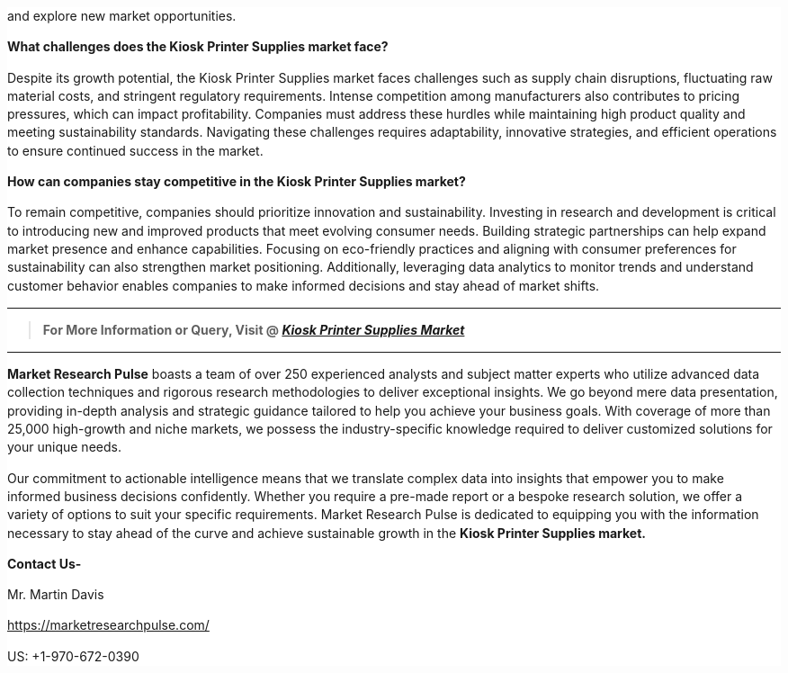 and explore new market opportunities.</p><p><strong>What challenges does the Kiosk Printer Supplies market face?</strong></p><p>Despite its growth potential, the Kiosk Printer Supplies market faces challenges such as supply chain disruptions, fluctuating raw material costs, and stringent regulatory requirements. Intense competition among manufacturers also contributes to pricing pressures, which can impact profitability. Companies must address these hurdles while maintaining high product quality and meeting sustainability standards. Navigating these challenges requires adaptability, innovative strategies, and efficient operations to ensure continued success in the market.</p><p><strong>How can companies stay competitive in the Kiosk Printer Supplies market?</strong></p><p>To remain competitive, companies should prioritize innovation and sustainability. Investing in research and development is critical to introducing new and improved products that meet evolving consumer needs. Building strategic partnerships can help expand market presence and enhance capabilities. Focusing on eco-friendly practices and aligning with consumer preferences for sustainability can also strengthen market positioning. Additionally, leveraging data analytics to monitor trends and understand customer behavior enables companies to make informed decisions and stay ahead of market shifts.</p><hr /><blockquote><p><strong>For More Information or Query, Visit @&nbsp;<em><a href="https://marketresearchpulse.com/report/51427/kiosk-printer-supplies-market?utm_source=Linkedin&utm_medium=091">Kiosk Printer Supplies Market</a></em></strong></p></blockquote><hr /><p><strong>Market Research Pulse</strong> boasts a team of over 250 experienced analysts and subject matter experts who utilize advanced data collection techniques and rigorous research methodologies to deliver exceptional insights. We go beyond mere data presentation, providing in-depth analysis and strategic guidance tailored to help you achieve your business goals. With coverage of more than 25,000 high-growth and niche markets, we possess the industry-specific knowledge required to deliver customized solutions for your unique needs.</p><p>Our commitment to actionable intelligence means that we translate complex data into insights that empower you to make informed business decisions confidently. Whether you require a pre-made report or a bespoke research solution, we offer a variety of options to suit your specific requirements. Market Research Pulse is dedicated to equipping you with the information necessary to stay ahead of the curve and achieve sustainable growth in the <strong>Kiosk Printer Supplies market.</strong></p><p><strong>Contact Us-</strong></p><p>Mr. Martin Davis</p><p>https://marketresearchpulse.com/</p><p>US: +1-970-672-0390</p>

